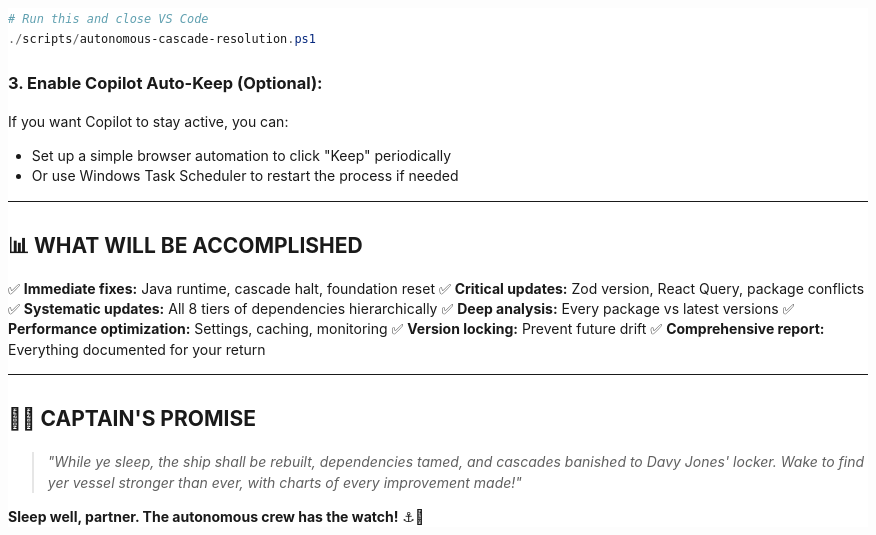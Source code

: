 ```powershell
# Run this and close VS Code
./scripts/autonomous-cascade-resolution.ps1
```

### **3. Enable Copilot Auto-Keep (Optional):**

If you want Copilot to stay active, you can:

- Set up a simple browser automation to click "Keep" periodically
- Or use Windows Task Scheduler to restart the process if needed

---

## 📊 WHAT WILL BE ACCOMPLISHED

✅ **Immediate fixes:** Java runtime, cascade halt, foundation reset
✅ **Critical updates:** Zod version, React Query, package conflicts
✅ **Systematic updates:** All 8 tiers of dependencies hierarchically
✅ **Deep analysis:** Every package vs latest versions
✅ **Performance optimization:** Settings, caching, monitoring
✅ **Version locking:** Prevent future drift
✅ **Comprehensive report:** Everything documented for your return

---

## 🏴‍☠️ CAPTAIN'S PROMISE

> _"While ye sleep, the ship shall be rebuilt, dependencies tamed, and cascades banished to Davy Jones' locker. Wake to find yer vessel stronger than ever, with charts of every improvement made!"_

**Sleep well, partner. The autonomous crew has the watch!** ⚓🌙
